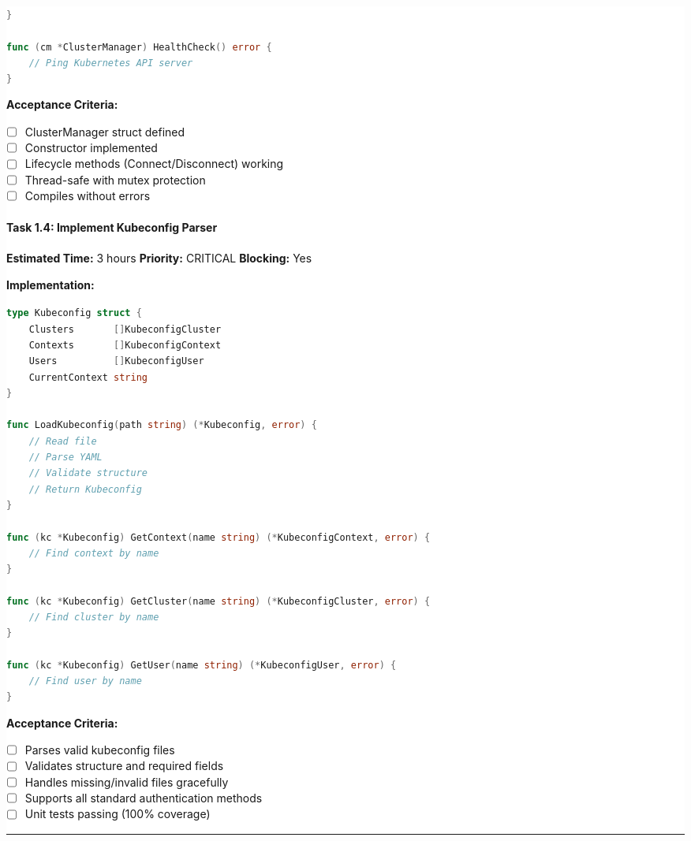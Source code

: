 ```go
}

func (cm *ClusterManager) HealthCheck() error {
    // Ping Kubernetes API server
}
```

**Acceptance Criteria:**
- [ ] ClusterManager struct defined
- [ ] Constructor implemented
- [ ] Lifecycle methods (Connect/Disconnect) working
- [ ] Thread-safe with mutex protection
- [ ] Compiles without errors

#### Task 1.4: Implement Kubeconfig Parser
**Estimated Time:** 3 hours
**Priority:** CRITICAL
**Blocking:** Yes

**Implementation:**
```go
type Kubeconfig struct {
    Clusters       []KubeconfigCluster
    Contexts       []KubeconfigContext
    Users          []KubeconfigUser
    CurrentContext string
}

func LoadKubeconfig(path string) (*Kubeconfig, error) {
    // Read file
    // Parse YAML
    // Validate structure
    // Return Kubeconfig
}

func (kc *Kubeconfig) GetContext(name string) (*KubeconfigContext, error) {
    // Find context by name
}

func (kc *Kubeconfig) GetCluster(name string) (*KubeconfigCluster, error) {
    // Find cluster by name
}

func (kc *Kubeconfig) GetUser(name string) (*KubeconfigUser, error) {
    // Find user by name
}
```

**Acceptance Criteria:**
- [ ] Parses valid kubeconfig files
- [ ] Validates structure and required fields
- [ ] Handles missing/invalid files gracefully
- [ ] Supports all standard authentication methods
- [ ] Unit tests passing (100% coverage)

---